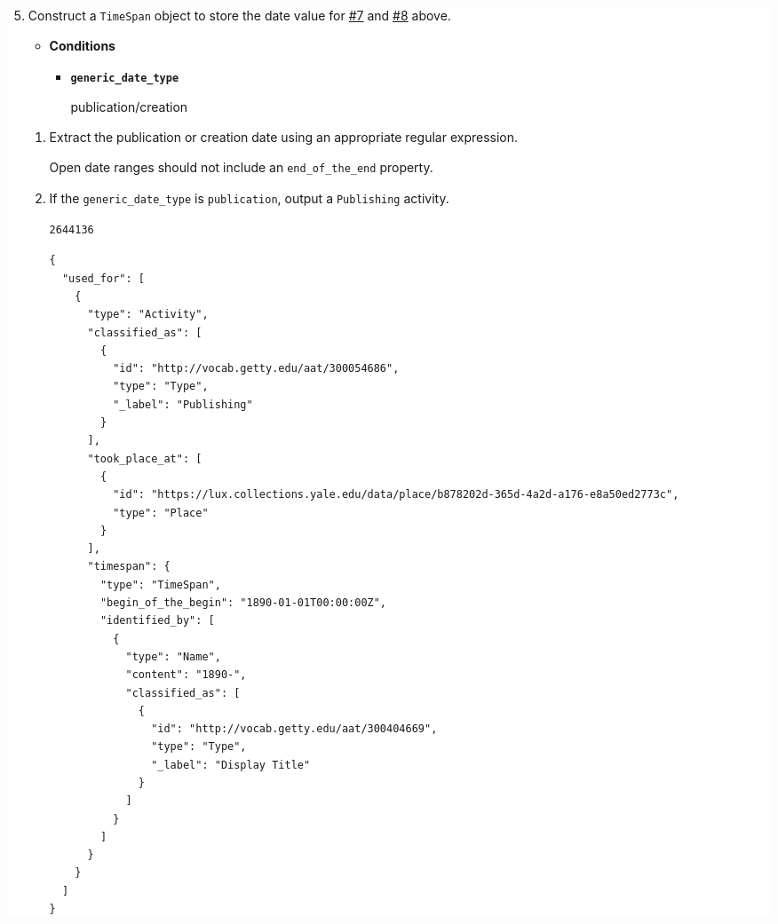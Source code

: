 5.  Construct a `TimeSpan` object to store the date value for [\#7](26X_dates.md#_7) and [\#8](26X_dates.md#_8) above.

    -   **Conditions**
        -   **`generic_date_type`**

            publication/creation

    1.  Extract the publication or creation date using an appropriate regular expression.

        Open date ranges should not include an `end_of_the_end` property.

    2.  If the `generic_date_type` is `publication`, output a `Publishing` activity.

        `2644136`

        ```
        {
          "used_for": [
            {
              "type": "Activity",
              "classified_as": [
                {
                  "id": "http://vocab.getty.edu/aat/300054686",
                  "type": "Type",
                  "_label": "Publishing"
                }
              ],
              "took_place_at": [
                {
                  "id": "https://lux.collections.yale.edu/data/place/b878202d-365d-4a2d-a176-e8a50ed2773c",
                  "type": "Place"
                }
              ],
              "timespan": {
                "type": "TimeSpan",
                "begin_of_the_begin": "1890-01-01T00:00:00Z",        
                "identified_by": [
                  {
                    "type": "Name",
                    "content": "1890-",
                    "classified_as": [
                      {
                        "id": "http://vocab.getty.edu/aat/300404669",
                        "type": "Type",
                        "_label": "Display Title"
                      }
                    ]
                  }
                ]
              }
            }
          ]
        }
        ```
